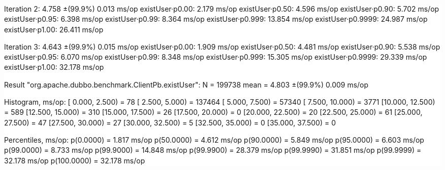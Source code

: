 Iteration   2: 4.758 ±(99.9%) 0.013 ms/op
                 existUser·p0.00:   2.179 ms/op
                 existUser·p0.50:   4.596 ms/op
                 existUser·p0.90:   5.702 ms/op
                 existUser·p0.95:   6.398 ms/op
                 existUser·p0.99:   8.364 ms/op
                 existUser·p0.999:  13.854 ms/op
                 existUser·p0.9999: 24.987 ms/op
                 existUser·p1.00:   26.411 ms/op

Iteration   3: 4.643 ±(99.9%) 0.015 ms/op
                 existUser·p0.00:   1.909 ms/op
                 existUser·p0.50:   4.481 ms/op
                 existUser·p0.90:   5.538 ms/op
                 existUser·p0.95:   6.070 ms/op
                 existUser·p0.99:   8.348 ms/op
                 existUser·p0.999:  15.305 ms/op
                 existUser·p0.9999: 29.339 ms/op
                 existUser·p1.00:   32.178 ms/op



Result "org.apache.dubbo.benchmark.ClientPb.existUser":
  N = 199738
  mean =      4.803 ±(99.9%) 0.009 ms/op

  Histogram, ms/op:
    [ 0.000,  2.500) = 78 
    [ 2.500,  5.000) = 137464 
    [ 5.000,  7.500) = 57340 
    [ 7.500, 10.000) = 3771 
    [10.000, 12.500) = 589 
    [12.500, 15.000) = 310 
    [15.000, 17.500) = 26 
    [17.500, 20.000) = 0 
    [20.000, 22.500) = 20 
    [22.500, 25.000) = 61 
    [25.000, 27.500) = 47 
    [27.500, 30.000) = 27 
    [30.000, 32.500) = 5 
    [32.500, 35.000) = 0 
    [35.000, 37.500) = 0 

  Percentiles, ms/op:
      p(0.0000) =      1.817 ms/op
     p(50.0000) =      4.612 ms/op
     p(90.0000) =      5.849 ms/op
     p(95.0000) =      6.603 ms/op
     p(99.0000) =      8.733 ms/op
     p(99.9000) =     14.848 ms/op
     p(99.9900) =     28.379 ms/op
     p(99.9990) =     31.851 ms/op
     p(99.9999) =     32.178 ms/op
    p(100.0000) =     32.178 ms/op
